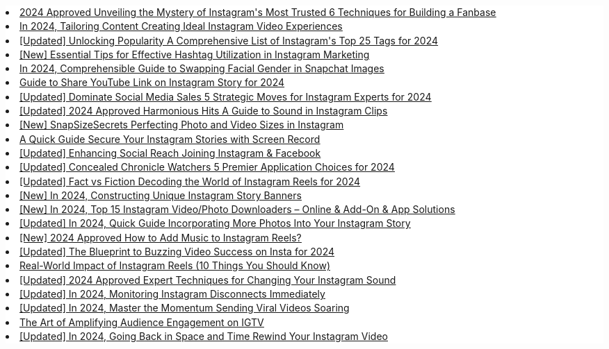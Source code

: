 <li><a href="https://instagram-clips.techidaily.com/2024-approved-unveiling-the-mystery-of-instagrams-most-trusted-6-techniques-for-building-a-fanbase/"><u>2024 Approved  Unveiling the Mystery of Instagram's Most Trusted  6 Techniques for Building a Fanbase</u></a></li>
<li><a href="https://instagram-clips.techidaily.com/in-2024-tailoring-content-creating-ideal-instagram-video-experiences/"><u>In 2024, Tailoring Content  Creating Ideal Instagram Video Experiences</u></a></li>
<li><a href="https://instagram-clips.techidaily.com/updated-unlocking-popularity-a-comprehensive-list-of-instagrams-top-25-tags-for-2024/"><u>[Updated] Unlocking Popularity  A Comprehensive List of Instagram's Top 25 Tags for 2024</u></a></li>
<li><a href="https://instagram-clips.techidaily.com/new-essential-tips-for-effective-hashtag-utilization-in-instagram-marketing/"><u>[New] Essential Tips for Effective Hashtag Utilization in Instagram Marketing</u></a></li>
<li><a href="https://instagram-clips.techidaily.com/in-2024-comprehensible-guide-to-swapping-facial-gender-in-snapchat-images/"><u>In 2024, Comprehensible Guide to Swapping Facial Gender in Snapchat Images</u></a></li>
<li><a href="https://instagram-clips.techidaily.com/guide-to-share-youtube-link-on-instagram-story-for-2024/"><u>Guide to Share YouTube Link on Instagram Story for 2024</u></a></li>
<li><a href="https://instagram-clips.techidaily.com/updated-dominate-social-media-sales-5-strategic-moves-for-instagram-experts-for-2024/"><u>[Updated] Dominate Social Media Sales  5 Strategic Moves for Instagram Experts for 2024</u></a></li>
<li><a href="https://instagram-clips.techidaily.com/updated-2024-approved-harmonious-hits-a-guide-to-sound-in-instagram-clips/"><u>[Updated] 2024 Approved  Harmonious Hits  A Guide to Sound in Instagram Clips</u></a></li>
<li><a href="https://instagram-clips.techidaily.com/new-snapsizesecrets-perfecting-photo-and-video-sizes-in-instagram/"><u>[New] SnapSizeSecrets  Perfecting Photo and Video Sizes in Instagram</u></a></li>
<li><a href="https://instagram-clips.techidaily.com/a-quick-guide-secure-your-instagram-stories-with-screen-record/"><u>A Quick Guide  Secure Your Instagram Stories with Screen Record</u></a></li>
<li><a href="https://instagram-clips.techidaily.com/updated-enhancing-social-reach-joining-instagram-and-facebook/"><u>[Updated] Enhancing Social Reach  Joining Instagram & Facebook</u></a></li>
<li><a href="https://instagram-clips.techidaily.com/updated-concealed-chronicle-watchers-5-premier-application-choices-for-2024/"><u>[Updated] Concealed Chronicle Watchers  5 Premier Application Choices for 2024</u></a></li>
<li><a href="https://instagram-clips.techidaily.com/updated-fact-vs-fiction-decoding-the-world-of-instagram-reels-for-2024/"><u>[Updated] Fact vs Fiction  Decoding the World of Instagram Reels for 2024</u></a></li>
<li><a href="https://instagram-clips.techidaily.com/new-in-2024-constructing-unique-instagram-story-banners/"><u>[New] In 2024, Constructing Unique Instagram Story Banners</u></a></li>
<li><a href="https://instagram-clips.techidaily.com/new-in-2024-top-15-instagram-videophoto-downloaders-online-and-add-on-and-app-solutions/"><u>[New] In 2024, Top 15 Instagram Video/Photo Downloaders – Online & Add-On & App Solutions</u></a></li>
<li><a href="https://instagram-clips.techidaily.com/updated-in-2024-quick-guide-incorporating-more-photos-into-your-instagram-story/"><u>[Updated] In 2024, Quick Guide  Incorporating More Photos Into Your Instagram Story</u></a></li>
<li><a href="https://instagram-clips.techidaily.com/new-2024-approved-how-to-add-music-to-instagram-reels/"><u>[New] 2024 Approved  How to Add Music to Instagram Reels?</u></a></li>
<li><a href="https://instagram-clips.techidaily.com/updated-the-blueprint-to-buzzing-video-success-on-insta-for-2024/"><u>[Updated] The Blueprint to Buzzing Video Success on Insta for 2024</u></a></li>
<li><a href="https://instagram-clips.techidaily.com/real-world-impact-of-instagram-reels-10-things-you-should-know/"><u>Real-World Impact of Instagram Reels (10 Things You Should Know)</u></a></li>
<li><a href="https://instagram-clips.techidaily.com/updated-2024-approved-expert-techniques-for-changing-your-instagram-sound/"><u>[Updated] 2024 Approved  Expert Techniques for Changing Your Instagram Sound</u></a></li>
<li><a href="https://instagram-clips.techidaily.com/updated-in-2024-monitoring-instagram-disconnects-immediately/"><u>[Updated] In 2024, Monitoring Instagram Disconnects Immediately</u></a></li>
<li><a href="https://instagram-clips.techidaily.com/updated-in-2024-master-the-momentum-sending-viral-videos-soaring/"><u>[Updated] In 2024, Master the Momentum  Sending Viral Videos Soaring</u></a></li>
<li><a href="https://instagram-clips.techidaily.com/the-art-of-amplifying-audience-engagement-on-igtv/"><u>The Art of Amplifying Audience Engagement on IGTV</u></a></li>
<li><a href="https://instagram-clips.techidaily.com/updated-in-2024-going-back-in-space-and-time-rewind-your-instagram-video/"><u>[Updated] In 2024, Going Back in Space and Time  Rewind Your Instagram Video</u></a></li>